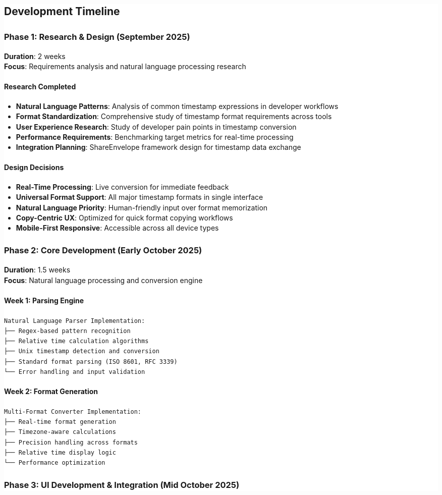
## Development Timeline

### Phase 1: Research & Design (September 2025)

**Duration**: 2 weeks  
**Focus**: Requirements analysis and natural language processing research

#### Research Completed

- **Natural Language Patterns**: Analysis of common timestamp expressions in developer workflows
- **Format Standardization**: Comprehensive study of timestamp format requirements across tools
- **User Experience Research**: Study of developer pain points in timestamp conversion
- **Performance Requirements**: Benchmarking target metrics for real-time processing
- **Integration Planning**: ShareEnvelope framework design for timestamp data exchange

#### Design Decisions

- **Real-Time Processing**: Live conversion for immediate feedback
- **Universal Format Support**: All major timestamp formats in single interface
- **Natural Language Priority**: Human-friendly input over format memorization
- **Copy-Centric UX**: Optimized for quick format copying workflows
- **Mobile-First Responsive**: Accessible across all device types

### Phase 2: Core Development (Early October 2025)

**Duration**: 1.5 weeks  
**Focus**: Natural language processing and conversion engine

#### Week 1: Parsing Engine

```
Natural Language Parser Implementation:
├── Regex-based pattern recognition
├── Relative time calculation algorithms
├── Unix timestamp detection and conversion
├── Standard format parsing (ISO 8601, RFC 3339)
└── Error handling and input validation
```

#### Week 2: Format Generation

```
Multi-Format Converter Implementation:
├── Real-time format generation
├── Timezone-aware calculations
├── Precision handling across formats
├── Relative time display logic
└── Performance optimization
```

### Phase 3: UI Development & Integration (Mid October 2025)
